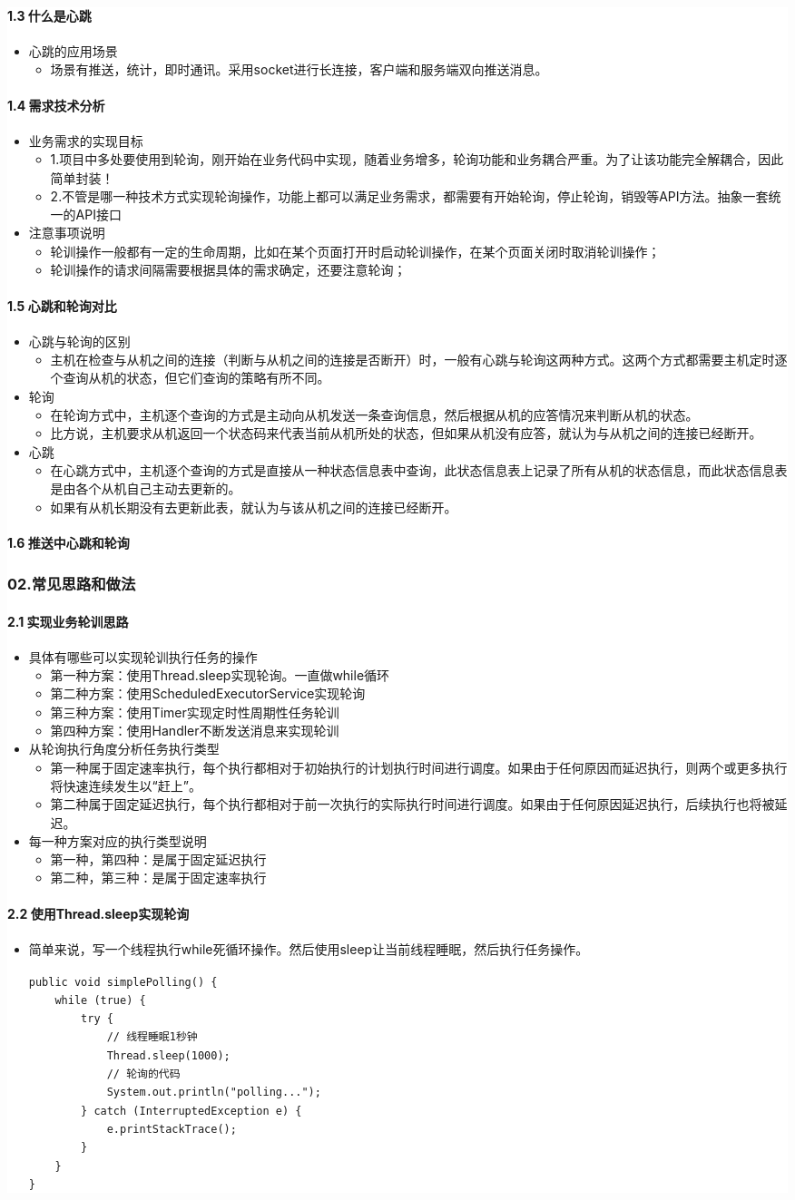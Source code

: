 

#### 1.3 什么是心跳
- 心跳的应用场景
  - 场景有推送，统计，即时通讯。采用socket进行长连接，客户端和服务端双向推送消息。


#### 1.4 需求技术分析
- 业务需求的实现目标
  - 1.项目中多处要使用到轮询，刚开始在业务代码中实现，随着业务增多，轮询功能和业务耦合严重。为了让该功能完全解耦合，因此简单封装！
  - 2.不管是哪一种技术方式实现轮询操作，功能上都可以满足业务需求，都需要有开始轮询，停止轮询，销毁等API方法。抽象一套统一的API接口
- 注意事项说明
  - 轮训操作一般都有一定的生命周期，比如在某个页面打开时启动轮训操作，在某个页面关闭时取消轮训操作；
  - 轮训操作的请求间隔需要根据具体的需求确定，还要注意轮询；



#### 1.5 心跳和轮询对比
- 心跳与轮询的区别
  - 主机在检查与从机之间的连接（判断与从机之间的连接是否断开）时，一般有心跳与轮询这两种方式。这两个方式都需要主机定时逐个查询从机的状态，但它们查询的策略有所不同。
- 轮询
  - 在轮询方式中，主机逐个查询的方式是主动向从机发送一条查询信息，然后根据从机的应答情况来判断从机的状态。
  - 比方说，主机要求从机返回一个状态码来代表当前从机所处的状态，但如果从机没有应答，就认为与从机之间的连接已经断开。
- 心跳
  - 在心跳方式中，主机逐个查询的方式是直接从一种状态信息表中查询，此状态信息表上记录了所有从机的状态信息，而此状态信息表是由各个从机自己主动去更新的。
  - 如果有从机长期没有去更新此表，就认为与该从机之间的连接已经断开。



#### 1.6 推送中心跳和轮询



### 02.常见思路和做法
#### 2.1 实现业务轮训思路
- 具体有哪些可以实现轮训执行任务的操作
  - 第一种方案：使用Thread.sleep实现轮询。一直做while循环
  - 第二种方案：使用ScheduledExecutorService实现轮询
  - 第三种方案：使用Timer实现定时性周期性任务轮训
  - 第四种方案：使用Handler不断发送消息来实现轮训
- 从轮询执行角度分析任务执行类型
  - 第一种属于固定速率执行，每个执行都相对于初始执行的计划执行时间进行调度。如果由于任何原因而延迟执行，则两个或更多执行将快速连续发生以“赶上”。
  - 第二种属于固定延迟执行，每个执行都相对于前一次执行的实际执行时间进行调度。如果由于任何原因延迟执行，后续执行也将被延迟。
- 每一种方案对应的执行类型说明
  - 第一种，第四种：是属于固定延迟执行
  - 第二种，第三种：是属于固定速率执行




#### 2.2 使用Thread.sleep实现轮询
- 简单来说，写一个线程执行while死循环操作。然后使用sleep让当前线程睡眠，然后执行任务操作。
    ```
    public void simplePolling() {
        while (true) {
            try {
                // 线程睡眠1秒钟
                Thread.sleep(1000);
                // 轮询的代码
                System.out.println("polling...");
            } catch (InterruptedException e) {
                e.printStackTrace();
            }
        }
    }
    ```
